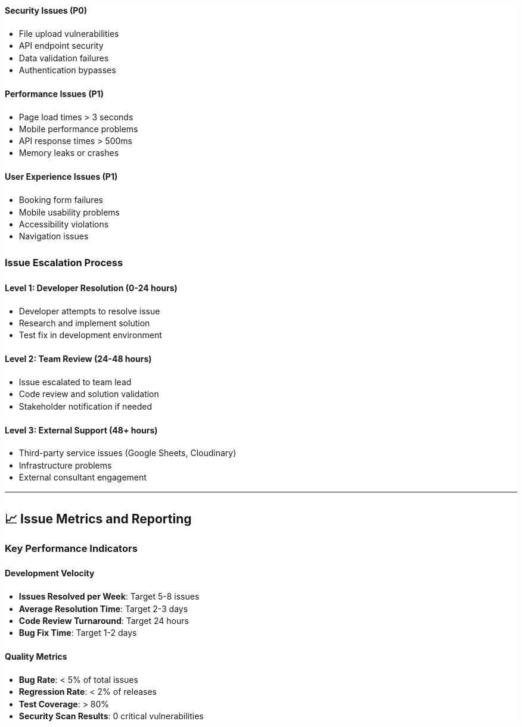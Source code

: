 #### Security Issues (P0)
- File upload vulnerabilities
- API endpoint security
- Data validation failures
- Authentication bypasses

#### Performance Issues (P1)
- Page load times > 3 seconds
- Mobile performance problems
- API response times > 500ms
- Memory leaks or crashes

#### User Experience Issues (P1)
- Booking form failures
- Mobile usability problems
- Accessibility violations
- Navigation issues

### Issue Escalation Process

#### Level 1: Developer Resolution (0-24 hours)
- Developer attempts to resolve issue
- Research and implement solution
- Test fix in development environment

#### Level 2: Team Review (24-48 hours)
- Issue escalated to team lead
- Code review and solution validation
- Stakeholder notification if needed

#### Level 3: External Support (48+ hours)
- Third-party service issues (Google Sheets, Cloudinary)
- Infrastructure problems
- External consultant engagement

---

## 📈 Issue Metrics and Reporting

### Key Performance Indicators

#### Development Velocity
- **Issues Resolved per Week**: Target 5-8 issues
- **Average Resolution Time**: Target 2-3 days
- **Code Review Turnaround**: Target 24 hours
- **Bug Fix Time**: Target 1-2 days

#### Quality Metrics
- **Bug Rate**: < 5% of total issues
- **Regression Rate**: < 2% of releases
- **Test Coverage**: > 80%
- **Security Scan Results**: 0 critical vulnerabilities
